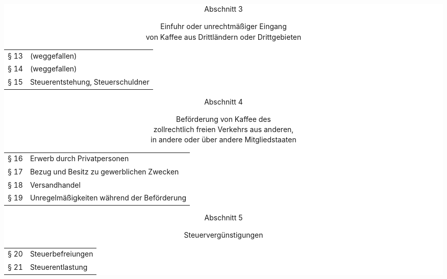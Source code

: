 <div class="S0" style="text-align:center;">

Abschnitt 3

</div>

<div class="S0" style="text-align:center;">

Einfuhr oder unrechtmäßiger Eingang  
von Kaffee aus Drittländern oder Drittgebieten

</div>

|      |                                   |
| :--- | :-------------------------------- |
| § 13 | (weggefallen)                     |
| § 14 | (weggefallen)                     |
| § 15 | Steuerentstehung, Steuerschuldner |

<div class="S0" style="text-align:center;">

Abschnitt 4

</div>

<div class="S0" style="text-align:center;">

Beförderung von Kaffee des  
zollrechtlich freien Verkehrs aus anderen,  
in andere oder über andere Mitgliedstaaten

</div>

|      |                                            |
| :--- | :----------------------------------------- |
| § 16 | Erwerb durch Privatpersonen                |
| § 17 | Bezug und Besitz zu gewerblichen Zwecken   |
| § 18 | Versandhandel                              |
| § 19 | Unregelmäßigkeiten während der Beförderung |

<div class="S0" style="text-align:center;">

Abschnitt 5

</div>

<div class="S0" style="text-align:center;">

Steuervergünstigungen

</div>

|      |                   |
| :--- | :---------------- |
| § 20 | Steuerbefreiungen |
| § 21 | Steuerentlastung  |
